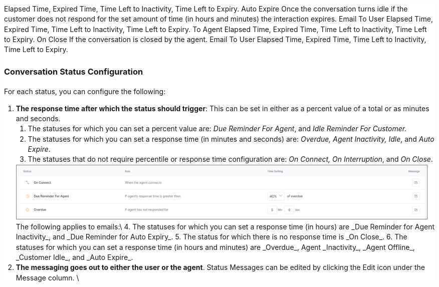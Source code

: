    </td>
   <td>Elapsed Time, Expired Time, Time Left to Inactivity, Time Left to Expiry.
   </td>
  </tr>
  <tr>
   <td rowspan="2" >Auto Expire
   </td>
   <td rowspan="2" >Once the conversation turns idle if the customer does not respond for the set amount of time (in hours and minutes) the interaction expires.
   </td>
   <td rowspan="2" >Email
   </td>
   <td>To User
   </td>
   <td>Elapsed Time, Expired Time, Time Left to Inactivity, Time Left to Expiry.
   </td>
  </tr>
  <tr>
   <td>To Agent
   </td>
   <td>Elapsed Time, Expired Time, Time Left to Inactivity, Time Left to Expiry.
   </td>
  </tr>
  <tr>
   <td>On Close
   </td>
   <td>If the conversation is closed by the agent.
   </td>
   <td>Email
   </td>
   <td>To User
   </td>
   <td>Elapsed Time, Expired Time, Time Left to Inactivity, Time Left to Expiry.
   </td>
  </tr>
</table>

### Conversation Status Configuration

For each status, you can configure the following:

1. **The response time after which the status should trigger**: This can be set in either as a percent value of a total or as minutes and seconds.
    1. The statuses for which you can set a percent value are: _Due Reminder For Agent_, and _Idle Reminder For Customer._
    2. The statuses for which you can set a response time (in minutes and seconds) are: _Overdue, Agent Inactivity, Idle_, and _Auto Expire_.
    3. The statuses that do not require percentile or response time configuration are: _On Connect, On Interruption_, and _On Close_.
    <img src="./images/response-status.png" alt="Status Configuration" title="Status Configuration" style="border: 1px solid gray; zoom:80%;">
    The following applies to emails:\
    4. The statuses for which you can set a response time (in hours) are _Due Reminder for Agent Inactivity_, and _Due Reminder for Auto Expiry_.
    5. The status for which there is no response time is _On Close_.
    6. The statuses for which you can set a response time (in hours and minutes) are _Overdue_, Agent _Inactivity_, _Agent Offline_, _Customer Idle_, and _Auto Expire_.
2. **The messaging goes out to either the user or the agent**. Status
Messages can be edited by clicking the Edit icon under the Message column. \